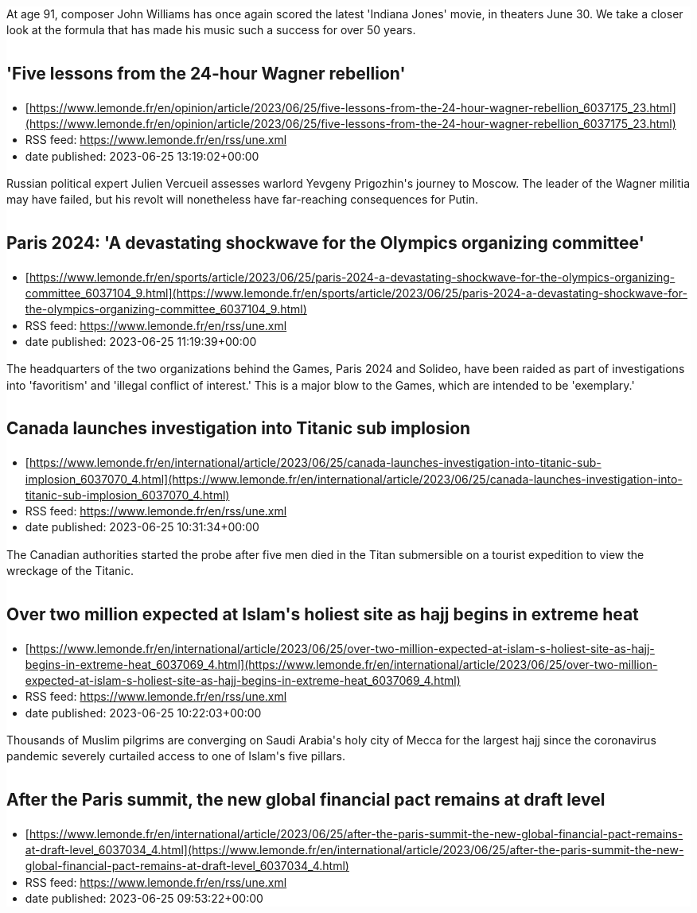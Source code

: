 At age 91, composer John Williams has once again scored the latest 'Indiana Jones' movie, in theaters June 30. We take a closer look at the formula that has made his music such a success for over 50 years.

## 'Five lessons from the 24-hour Wagner rebellion'
 - [https://www.lemonde.fr/en/opinion/article/2023/06/25/five-lessons-from-the-24-hour-wagner-rebellion_6037175_23.html](https://www.lemonde.fr/en/opinion/article/2023/06/25/five-lessons-from-the-24-hour-wagner-rebellion_6037175_23.html)
 - RSS feed: https://www.lemonde.fr/en/rss/une.xml
 - date published: 2023-06-25 13:19:02+00:00

Russian political expert Julien Vercueil assesses warlord Yevgeny Prigozhin's journey to Moscow. The leader of the Wagner militia may have failed, but his revolt will nonetheless have far-reaching consequences for Putin.

## Paris 2024: 'A devastating shockwave for the Olympics organizing committee'
 - [https://www.lemonde.fr/en/sports/article/2023/06/25/paris-2024-a-devastating-shockwave-for-the-olympics-organizing-committee_6037104_9.html](https://www.lemonde.fr/en/sports/article/2023/06/25/paris-2024-a-devastating-shockwave-for-the-olympics-organizing-committee_6037104_9.html)
 - RSS feed: https://www.lemonde.fr/en/rss/une.xml
 - date published: 2023-06-25 11:19:39+00:00

The headquarters of the two organizations behind  the Games, Paris 2024 and Solideo, have been raided as part of investigations into 'favoritism' and 'illegal conflict of interest.' This is a major blow to the Games, which are intended to be 'exemplary.'

## Canada launches investigation into Titanic sub implosion
 - [https://www.lemonde.fr/en/international/article/2023/06/25/canada-launches-investigation-into-titanic-sub-implosion_6037070_4.html](https://www.lemonde.fr/en/international/article/2023/06/25/canada-launches-investigation-into-titanic-sub-implosion_6037070_4.html)
 - RSS feed: https://www.lemonde.fr/en/rss/une.xml
 - date published: 2023-06-25 10:31:34+00:00

The Canadian authorities started the probe after five men died in the Titan submersible on a tourist expedition to view the wreckage of the Titanic.

## Over two million expected at Islam's holiest site as hajj begins in extreme heat
 - [https://www.lemonde.fr/en/international/article/2023/06/25/over-two-million-expected-at-islam-s-holiest-site-as-hajj-begins-in-extreme-heat_6037069_4.html](https://www.lemonde.fr/en/international/article/2023/06/25/over-two-million-expected-at-islam-s-holiest-site-as-hajj-begins-in-extreme-heat_6037069_4.html)
 - RSS feed: https://www.lemonde.fr/en/rss/une.xml
 - date published: 2023-06-25 10:22:03+00:00

Thousands of Muslim pilgrims are converging on Saudi Arabia's holy city of Mecca for the largest hajj since the coronavirus pandemic severely curtailed access to one of Islam's five pillars.

## After the Paris summit, the new global financial pact remains at draft level
 - [https://www.lemonde.fr/en/international/article/2023/06/25/after-the-paris-summit-the-new-global-financial-pact-remains-at-draft-level_6037034_4.html](https://www.lemonde.fr/en/international/article/2023/06/25/after-the-paris-summit-the-new-global-financial-pact-remains-at-draft-level_6037034_4.html)
 - RSS feed: https://www.lemonde.fr/en/rss/une.xml
 - date published: 2023-06-25 09:53:22+00:00
